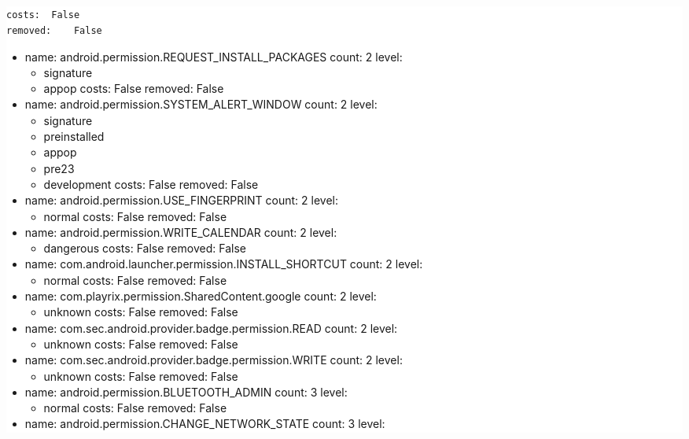     costs:	False
    removed:	False
  - name:	android.permission.REQUEST_INSTALL_PACKAGES
    count:	2
    level:
      - signature
      - appop
    costs:	False
    removed:	False
  - name:	android.permission.SYSTEM_ALERT_WINDOW
    count:	2
    level:
      - signature
      - preinstalled
      - appop
      - pre23
      - development
    costs:	False
    removed:	False
  - name:	android.permission.USE_FINGERPRINT
    count:	2
    level:
      - normal
    costs:	False
    removed:	False
  - name:	android.permission.WRITE_CALENDAR
    count:	2
    level:
      - dangerous
    costs:	False
    removed:	False
  - name:	com.android.launcher.permission.INSTALL_SHORTCUT
    count:	2
    level:
      - normal
    costs:	False
    removed:	False
  - name:	com.playrix.permission.SharedContent.google
    count:	2
    level:
      - unknown
    costs:	False
    removed:	False
  - name:	com.sec.android.provider.badge.permission.READ
    count:	2
    level:
      - unknown
    costs:	False
    removed:	False
  - name:	com.sec.android.provider.badge.permission.WRITE
    count:	2
    level:
      - unknown
    costs:	False
    removed:	False
  - name:	android.permission.BLUETOOTH_ADMIN
    count:	3
    level:
      - normal
    costs:	False
    removed:	False
  - name:	android.permission.CHANGE_NETWORK_STATE
    count:	3
    level: